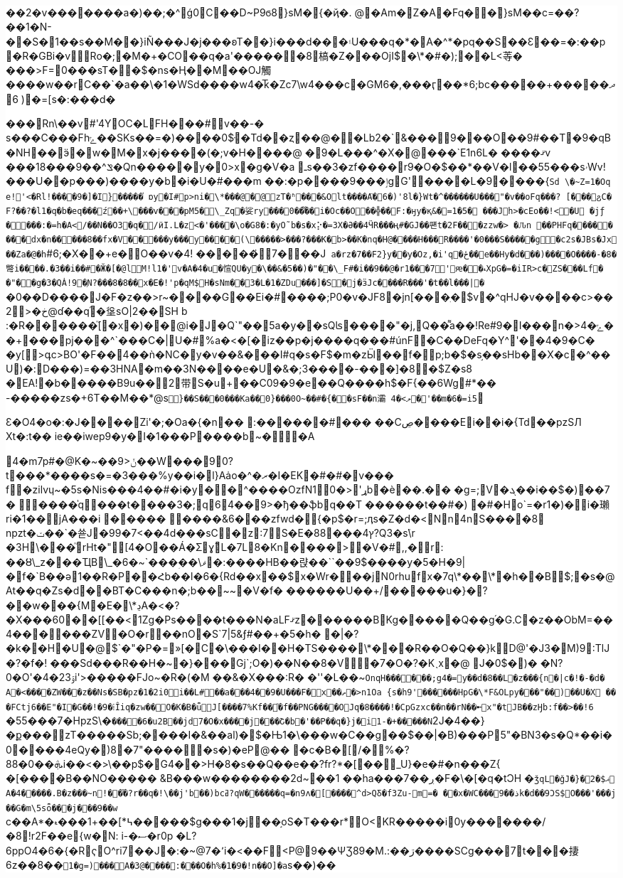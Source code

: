  ��2�v�������a�)��;�^ǵ0C��D~P9ϭ8}sM�{�ҋ�.
@�Am�Z �A�Fq��ؒ}sM��c=��?��1�N-��S �1��s��M��}iÑ���J�j���͏ʚT��}i���d���۽U� ��q�\*�A�^\*�pq��S��Ɛ��=�:��p �R�GBi�vR o�;�M�+�CO��q�a'������8槁�Z���OjI$�\*�#�);��L<䓁�
���>F=0���sT��$�ns�Ӊ��M��OJ觸����w��rC��`�a��\�1�WSd�� ��w4�k͞�Zc7\w4���c�GM 6�,���ӷ��\*6;bc�����+����ދ�6
)�=[s�:���d�
 
 ���Rn\��v#'4Y OC�LFH���#v��-� s���C���Fhݻ��SKs��=�)����0$݀�Td��ȥ��@��Lb2�`&���9���O��9#� �T�9�qB�NH��ӭ�w�M�x�j����(�;v�H����@ �9�L���^�X�@���`E1n6L� ����ޤv
���1ݏ^��9���8�Qn�����y�0>x�g�V�a
  񓚖ـs��3�zf����r9�O�$��\*��V�l��55���sۥWv!���U��p���)����y�b �i�U�#���m
��:�p����ٳ���9gG'����L�9 ����{`Sd
\�~Z=1�Oq
e!'<�Rl!���҆�9�]�I}�����֓ ɒy�I#p>ni�\*���@�@zT�ʱ���&Olt����A҇�6�)'8l�}Wt�^� �����U���"�v��oFq���?
[���ჷC�F?��?�l1�q�b�eq���ź��+\���v���pM5�\_Zq�娑ry���0 ��֟��i�Oc��O��╬��F:�ӈy�қ&�=1�5� ���Jh>�cEo��!<�U �jƒ
����:�=h�A</��N��O3�q�/ӥI.L�z<�'����\o�G8�:�yO˜b�s�x⡕�=3X�Ə��4ӴR���ң#�GJ��퍤t�2F���zzw�> �Ԉn ��PHFq��������dx�n�����8��fx�V�����y���y����(\�����>���?���K�b>��K�nq�H@����H���R����'�0���S�����g�c2s�JBs�Jx ��Za�@�h`#6;�X��+e�O��v�4!
�����҆7���J` a�rz�7��F2}y��y�Oz,�i'q�ځ��e��Hy� d���)����O����-�8�彆i����.�3��i��#�Ӂ�[�@lM!l1�'v�A�4�u�愃QU�y�\��& �5 ��)�"��\_F#�i��9��@�r1���7'ԙ��ޑXpG�=�iIR>c�Z S���Lf��"��g�3�QȦ!9�֥N?���8�8��x�E�!'p�qM$H�sNm��3�L�1�ZDu�́��]�S�j�ӟJc����R���'�t��l���|�`�0��D����J�F�z��>r~����G��Ei�#����;P0�v�JF8�jn[���ִ�$v�^qHJ�v����c>��2>�خ@ɗ��q֝�垼sO|2��SH
b
:�R������֘[�x�)��@i�J�Q`"��5a�y��sQʪ����"�j,Q��͌a��!Re#9�I���n�>4�ݻ��+���pj���^`���C�|U�#%a�<�[�iz��p�j����q���#únFٓ�C��DeFq�Y^'��4�9�C�
�y[>գc >BO'�F��4��ǹ�NC�y�v ��&���I#q�s�F$�m�zӸ��f�p;b�$�s֣��sHb��X�c�^��U)�:D���)=��3HNA�m��3N����e�U�&�; 3����-���]�8�$Z�s8 �EA!�b�����B9 u��2带S�u+��C09�9�e\��Q�� ��h$� F{��6Wg#\*��
-�����zs�+6T��M��\*@s`}��S���0���Ka��0}���0O~��#�{��sF� �n灞
4� <ލ�'��m�6�=i5`
 
 Ɛ�O4�o�:�J����Zi'�;�Oa�{�n�� :������#��� ��Cڝ����Ei��i�{Td��pzSЛ
Xt�:t�� 
ie��iwep9� y�I�1���P����b~��A
 
 4�m7p#�@K�~��9>ݩ��W���9╮0?t��� \*����s�=�3���%y��i�l}Aȧo�^�ރ�I�EK�#�#�v��� f�zilvɥ~�5s�Nis���4��#�i�y��^����OzfN1ړ'<�0b�ѐ��.�� �g=;V�ܓ��i��$�)��7 �
����֓q���t����3�;q64��9>�ђ��ֆbq��T ��� ���t��#�) �#�Ho`=�r1�)�i�瓎ri�1��jA���i �����
����&6���zfwd�{�p$�r=;ӆs�Z�d�<N݌n4nS����8
npzt�ݖ��`�쑏J�99�7<��4d���sC�z:7S�E�88���ץ4?Q3�s֕\r �3H\���֘rH t�"[4�O��Á�Ʃɣ̄L�7L8�Kn����>޸�V�#,,�󞾵r:
��ȣ\_z���ҴB\_�ޥ\��ؚ���`~�6�:����HB��랹��``��9$����y�5�H�9|�f�`B��ә1��R�P��Հb��l�6�{Rd��x��$x�Wr���jN0rhufx�7q\*��\*�h��B$;�s�@At��q�Zs�d��BT�C���n�;b��~~�V�f�
������U��+/��� ��u�}�?��w�� �{M�E�\*ڍA�<�?�X���60��[[��<1Zɡ�Ps����t���N�aLFޤz������BKg�����Q��g֝�G.C�z��ObM=��4������ZV �O�r��nO�S`7|5&ƒ#��+�5�h�
�|�?�k��H�U�@$`�"�P�=»[�C�\���I��H�TS����\* ���R��O�Q��}kD@'�J3�M)9:TlJ�?�f�! ���Sd ���R��H�~�}���Gj`;O�)��N��8�V�7�O�?�Kˎx�@ J�0$�޽) � �N?0�O'�4�23ۊ i'>�����FJo~ �R�(�M
��&�X���:R�
�''�L��~`OnqH���޴���;g4�=y��d�8��L�z���{n�|c�!�-�d�A�<����ZW���z��Ns�SB�pz�1�2i0i��L#��a���4��9�U���F�x�� ތ�>n1Oa
{s�h9'������HpG�\*F&OLpy� ��"��)� �U�X
���FCtj6��E"�I�G��!�9�⁞Îiq�zw��O�K�B�ǖJ[��� �7%Kf��֘�f��PNG����OJq�8����!�CpGzxc��n��rN��➼x"� tJB��zӇb:f��>��!6`�55���7�HpzS\�`����6�u2B��jd7�O�x����j���Շ�b�'��P ��q�}j�i1-�+�����N`2J�4��}�ք���zT�����Sb;����I�&��al)�$�Њ1�\� ��w�C��g��$��|�B)���P5"�BN3�s�Q\*��i�
0����4eQy�)8�7"����֐�s�)�eP@�� �c�B�[/�%�?88�0��ܞi��<�>\��p$�G4��>H�8�s��Q� �e��?fr?\*�[��\_U}�e�#�n���Z{ �[����B��NO����� &B���w��������2d~��1 ��ha�� �7��ڔ�F�\�[�q�tϽH
�`ǯqL�ǧJ�}�ޣ$�2A�4�����.B�z���~n!��֞�?r��q�!\��j'b��)bcߥ ?qW������q=�n9ʌ�[����^d>QꝽ�f3Zu-m=�
��x�WC���ذ��9k�d��9ϽS$Oޭ���'���j��G�m\5sȫ���j���9��w`c��A\*�߆\*]��+1���ޑ�����$g���1�j��֣oS�T���r\*O<KR�����i0y�������/�8!r2F ��e{w�N:
i-�ސ� r0p �L?6ppO4�6�{�RҁO^ri7� �J�:�~@7� ՚i�<��F<P@9��ѰƷ89�M.:��ڗ����SCg���7t��׌�捿6z��8��`1�g=)���A�3@����:���O�h%�1�9�!n��O]�a`s��)�� 
